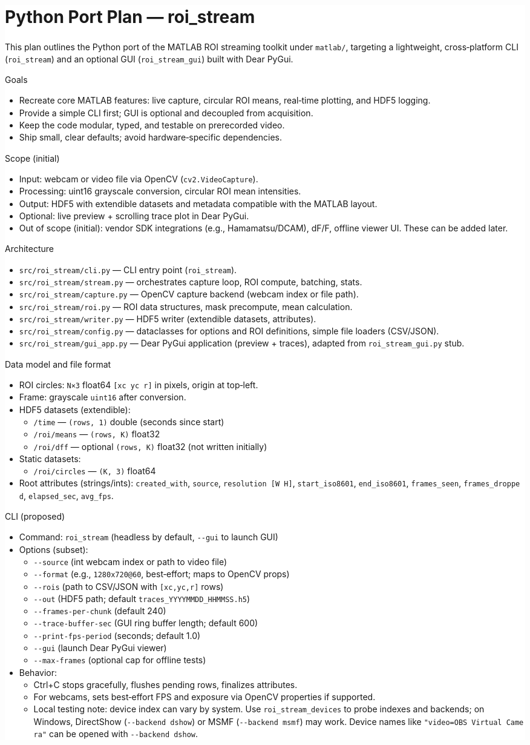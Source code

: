 # Python Port Plan — roi_stream

This plan outlines the Python port of the MATLAB ROI streaming toolkit under `matlab/`, targeting a lightweight, cross‑platform CLI (`roi_stream`) and an optional GUI (`roi_stream_gui`) built with Dear PyGui.

Goals

- Recreate core MATLAB features: live capture, circular ROI means, real‑time plotting, and HDF5 logging.
- Provide a simple CLI first; GUI is optional and decoupled from acquisition.
- Keep the code modular, typed, and testable on prerecorded video.
- Ship small, clear defaults; avoid hardware‑specific dependencies.

Scope (initial)

- Input: webcam or video file via OpenCV (`cv2.VideoCapture`).
- Processing: uint16 grayscale conversion, circular ROI mean intensities.
- Output: HDF5 with extendible datasets and metadata compatible with the MATLAB layout.
- Optional: live preview + scrolling trace plot in Dear PyGui.
- Out of scope (initial): vendor SDK integrations (e.g., Hamamatsu/DCAM), dF/F, offline viewer UI. These can be added later.

Architecture

- `src/roi_stream/cli.py` — CLI entry point (`roi_stream`).
- `src/roi_stream/stream.py` — orchestrates capture loop, ROI compute, batching, stats.
- `src/roi_stream/capture.py` — OpenCV capture backend (webcam index or file path).
- `src/roi_stream/roi.py` — ROI data structures, mask precompute, mean calculation.
- `src/roi_stream/writer.py` — HDF5 writer (extendible datasets, attributes).
- `src/roi_stream/config.py` — dataclasses for options and ROI definitions, simple file loaders (CSV/JSON).
- `src/roi_stream/gui_app.py` — Dear PyGui application (preview + traces), adapted from `roi_stream_gui.py` stub.

Data model and file format

- ROI circles: `N×3` float64 `[xc yc r]` in pixels, origin at top‑left.
- Frame: grayscale `uint16` after conversion.
- HDF5 datasets (extendible):
  - `/time` — `(rows, 1)` double (seconds since start)
  - `/roi/means` — `(rows, K)` float32
  - `/roi/dff` — optional `(rows, K)` float32 (not written initially)
- Static datasets:
  - `/roi/circles` — `(K, 3)` float64
- Root attributes (strings/ints): `created_with`, `source`, `resolution [W H]`, `start_iso8601`, `end_iso8601`, `frames_seen`, `frames_dropped`, `elapsed_sec`, `avg_fps`.

CLI (proposed)

- Command: `roi_stream` (headless by default, `--gui` to launch GUI)
- Options (subset):
  - `--source` (int webcam index or path to video file)
  - `--format` (e.g., `1280x720@60`, best‑effort; maps to OpenCV props)
  - `--rois` (path to CSV/JSON with `[xc,yc,r]` rows)
  - `--out` (HDF5 path; default `traces_YYYYMMDD_HHMMSS.h5`)
  - `--frames-per-chunk` (default 240)
  - `--trace-buffer-sec` (GUI ring buffer length; default 600)
  - `--print-fps-period` (seconds; default 1.0)
  - `--gui` (launch Dear PyGui viewer)
  - `--max-frames` (optional cap for offline tests)
- Behavior:
  - Ctrl+C stops gracefully, flushes pending rows, finalizes attributes.
  - For webcams, sets best‑effort FPS and exposure via OpenCV properties if supported.
  - Local testing note: device index can vary by system. Use `roi_stream_devices` to probe indexes and backends; on Windows, DirectShow (`--backend dshow`) or MSMF (`--backend msmf`) may work. Device names like `"video=OBS Virtual Camera"` can be opened with `--backend dshow`.
